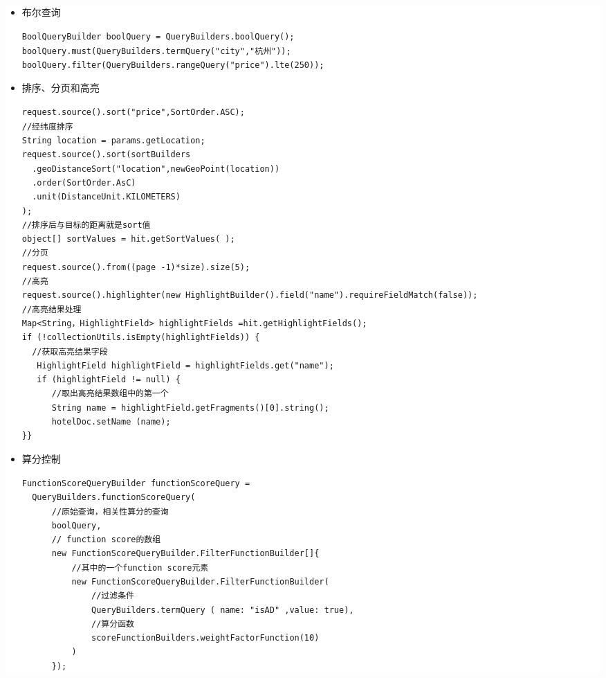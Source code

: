 - 布尔查询
  ```
  BoolQueryBuilder boolQuery = QueryBuilders.boolQuery();
  boolQuery.must(QueryBuilders.termQuery("city","杭州"));
  boolQuery.filter(QueryBuilders.rangeQuery("price").lte(250));
  ```

- 排序、分页和高亮
  ```
  request.source().sort("price",SortOrder.ASC);
  //经纬度排序
  String location = params.getLocation;
  request.source().sort(sortBuilders
  	.geoDistanceSort("location",newGeoPoint(location))
  	.order(SortOrder.AsC)
  	.unit(DistanceUnit.KILOMETERS)
  );
  //排序后与目标的距离就是sort值
  object[] sortValues = hit.getSortValues( );
  //分页
  request.source().from((page -1)*size).size(5);
  //高亮
  request.source().highlighter(new HighlightBuilder().field("name").requireFieldMatch(false));
  //高亮结果处理
  Map<String，HighlightField> highlightFields =hit.getHighlightFields();
  if (!collectionUtils.isEmpty(highlightFields)) {
  	//获取高亮结果字段
     HighlightField highlightField = highlightFields.get("name");
     if (highlightField != null) {
     	//取出高亮结果数组中的第一个
     	String name = highlightField.getFragments()[0].string();
     	hotelDoc.setName (name);
  }}
  ```

- 算分控制
  ```
  FunctionScoreQueryBuilder functionScoreQuery =
  	QueryBuilders.functionScoreQuery(
  		//原始查询，相关性算分的查询
  		boolQuery,
  		// function score的数组
  		new FunctionScoreQueryBuilder.FilterFunctionBuilder[]{
  			//其中的一个function score元素
  			new FunctionScoreQueryBuilder.FilterFunctionBuilder(
  				//过滤条件
  				QueryBuilders.termQuery ( name: "isAD" ,value: true),
  				//算分函数
  				scoreFunctionBuilders.weightFactorFunction(10)
  			)
  		});
  ```

